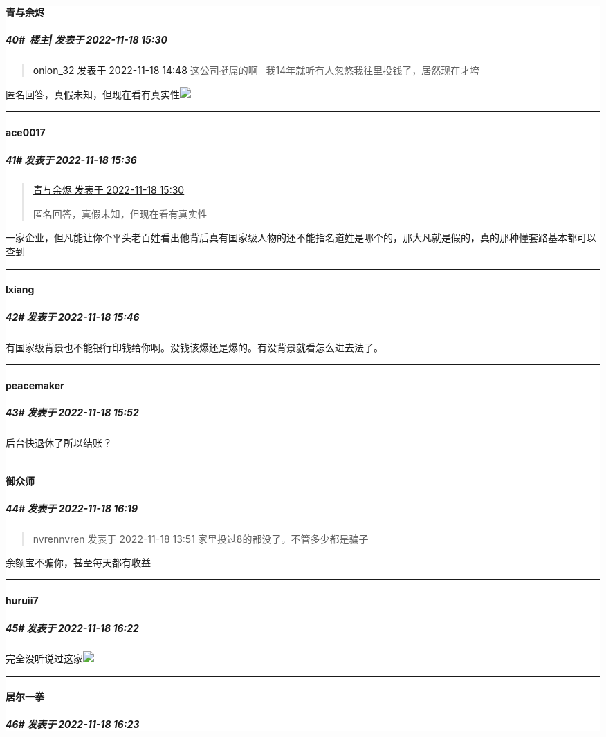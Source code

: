 ####  青与余烬  
##### 40#         楼主| 发表于 2022-11-18 15:30

<blockquote><a href="httphttps://bbs.saraba1st.com/2b/forum.php?mod=redirect&amp;goto=findpost&amp;pid=58488699&amp;ptid=2105701" target="_blank">onion_32 发表于 2022-11-18 14:48</a>
这公司挺屌的啊   我14年就听有人忽悠我往里投钱了，居然现在才垮</blockquote>
匿名回答，真假未知，但现在看有真实性<img src="https://p.sda1.dev/8/c0a6f37d1a68ffdbf2978e0aa9d1ef05/IMG_CMP_254794918.jpeg" referrerpolicy="no-referrer">

*****

####  ace0017  
##### 41#       发表于 2022-11-18 15:36

<blockquote><a href="httphttps://bbs.saraba1st.com/2b/forum.php?mod=redirect&amp;goto=findpost&amp;pid=58489335&amp;ptid=2105701" target="_blank">青与余烬 发表于 2022-11-18 15:30</a>

匿名回答，真假未知，但现在看有真实性</blockquote>
一家企业，但凡能让你个平头老百姓看出他背后真有国家级人物的还不能指名道姓是哪个的，那大凡就是假的，真的那种懂套路基本都可以查到

*****

####  lxiang  
##### 42#       发表于 2022-11-18 15:46

有国家级背景也不能银行印钱给你啊。没钱该爆还是爆的。有没背景就看怎么进去法了。

*****

####  peacemaker  
##### 43#       发表于 2022-11-18 15:52

后台快退休了所以结账？

*****

####  御众师  
##### 44#       发表于 2022-11-18 16:19

<blockquote>nvrennvren 发表于 2022-11-18 13:51
家里投过8的都没了。不管多少都是骗子</blockquote>
余额宝不骗你，甚至每天都有收益

*****

####  huruii7  
##### 45#       发表于 2022-11-18 16:22

完全没听说过这家<img src="https://static.saraba1st.com/image/smiley/face2017/004.gif" referrerpolicy="no-referrer">

*****

####  居尔一拳  
##### 46#       发表于 2022-11-18 16:23
